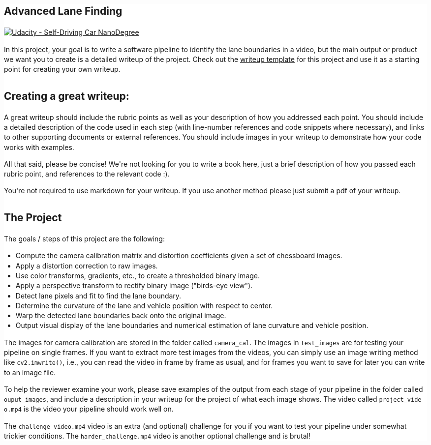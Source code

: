 ## Advanced Lane Finding
[![Udacity - Self-Driving Car NanoDegree](https://s3.amazonaws.com/udacity-sdc/github/shield-carnd.svg)](http://www.udacity.com/drive)


In this project, your goal is to write a software pipeline to identify the lane boundaries in a video, but the main output or product we want you to create is a detailed writeup of the project.  Check out the [writeup template](https://github.com/udacity/CarND-Advanced-Lane-Lines/blob/master/writeup_template.md) for this project and use it as a starting point for creating your own writeup.

Creating a great writeup:
---
A great writeup should include the rubric points as well as your description of how you addressed each point.  You should include a detailed description of the code used in each step (with line-number references and code snippets where necessary), and links to other supporting documents or external references.  You should include images in your writeup to demonstrate how your code works with examples.

All that said, please be concise!  We're not looking for you to write a book here, just a brief description of how you passed each rubric point, and references to the relevant code :).

You're not required to use markdown for your writeup.  If you use another method please just submit a pdf of your writeup.

The Project
---

The goals / steps of this project are the following:

* Compute the camera calibration matrix and distortion coefficients given a set of chessboard images.
* Apply a distortion correction to raw images.
* Use color transforms, gradients, etc., to create a thresholded binary image.
* Apply a perspective transform to rectify binary image ("birds-eye view").
* Detect lane pixels and fit to find the lane boundary.
* Determine the curvature of the lane and vehicle position with respect to center.
* Warp the detected lane boundaries back onto the original image.
* Output visual display of the lane boundaries and numerical estimation of lane curvature and vehicle position.

The images for camera calibration are stored in the folder called `camera_cal`.  The images in `test_images` are for testing your pipeline on single frames.  If you want to extract more test images from the videos, you can simply use an image writing method like `cv2.imwrite()`, i.e., you can read the video in frame by frame as usual, and for frames you want to save for later you can write to an image file.

To help the reviewer examine your work, please save examples of the output from each stage of your pipeline in the folder called `ouput_images`, and include a description in your writeup for the project of what each image shows.    The video called `project_video.mp4` is the video your pipeline should work well on.

The `challenge_video.mp4` video is an extra (and optional) challenge for you if you want to test your pipeline under somewhat trickier conditions.  The `harder_challenge.mp4` video is another optional challenge and is brutal!

